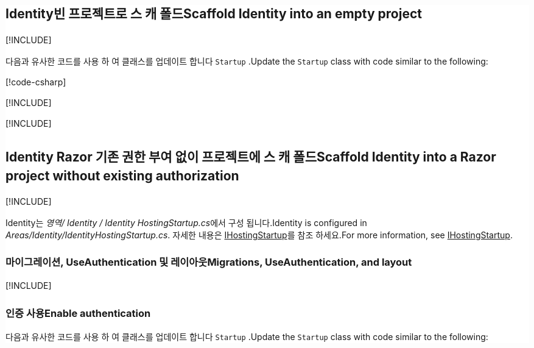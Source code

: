 ## <a name="scaffold-no-locidentity-into-an-empty-project"></a><span data-ttu-id="84b9f-126">Identity빈 프로젝트로 스 캐 폴드</span><span class="sxs-lookup"><span data-stu-id="84b9f-126">Scaffold Identity into an empty project</span></span>

[!INCLUDE[](~/includes/scaffold-identity/id-scaffold-dlg.md)]

<span data-ttu-id="84b9f-127">다음과 유사한 코드를 사용 하 여 클래스를 업데이트 합니다 `Startup` .</span><span class="sxs-lookup"><span data-stu-id="84b9f-127">Update the `Startup` class with code similar to the following:</span></span>

[!code-csharp[](scaffold-identity/3.1sample/StartupMVC.cs?name=snippet)]

[!INCLUDE[](~/includes/scaffold-identity/hsts.md)]

[!INCLUDE[](~/includes/scaffold-identity/migrations.md)]

## <a name="scaffold-no-locidentity-into-a-no-locrazor-project-without-existing-authorization"></a><span data-ttu-id="84b9f-128">Identity Razor 기존 권한 부여 없이 프로젝트에 스 캐 폴드</span><span class="sxs-lookup"><span data-stu-id="84b9f-128">Scaffold Identity into a Razor project without existing authorization</span></span>





[!INCLUDE[](~/includes/scaffold-identity/id-scaffold-dlg.md)]

<span data-ttu-id="84b9f-129">Identity는 *영역/ Identity / Identity HostingStartup.cs*에서 구성 됩니다.</span><span class="sxs-lookup"><span data-stu-id="84b9f-129">Identity is configured in *Areas/Identity/IdentityHostingStartup.cs*.</span></span> <span data-ttu-id="84b9f-130">자세한 내용은 [IHostingStartup](xref:fundamentals/configuration/platform-specific-configuration)를 참조 하세요.</span><span class="sxs-lookup"><span data-stu-id="84b9f-130">For more information, see [IHostingStartup](xref:fundamentals/configuration/platform-specific-configuration).</span></span>

<a name="efm"></a>

### <a name="migrations-useauthentication-and-layout"></a><span data-ttu-id="84b9f-131">마이그레이션, UseAuthentication 및 레이아웃</span><span class="sxs-lookup"><span data-stu-id="84b9f-131">Migrations, UseAuthentication, and layout</span></span>

[!INCLUDE[](~/includes/scaffold-identity/migrations.md)]

<a name="useauthentication"></a>

### <a name="enable-authentication"></a><span data-ttu-id="84b9f-132">인증 사용</span><span class="sxs-lookup"><span data-stu-id="84b9f-132">Enable authentication</span></span>

<span data-ttu-id="84b9f-133">다음과 유사한 코드를 사용 하 여 클래스를 업데이트 합니다 `Startup` .</span><span class="sxs-lookup"><span data-stu-id="84b9f-133">Update the `Startup` class with code similar to the following:</span></span>
